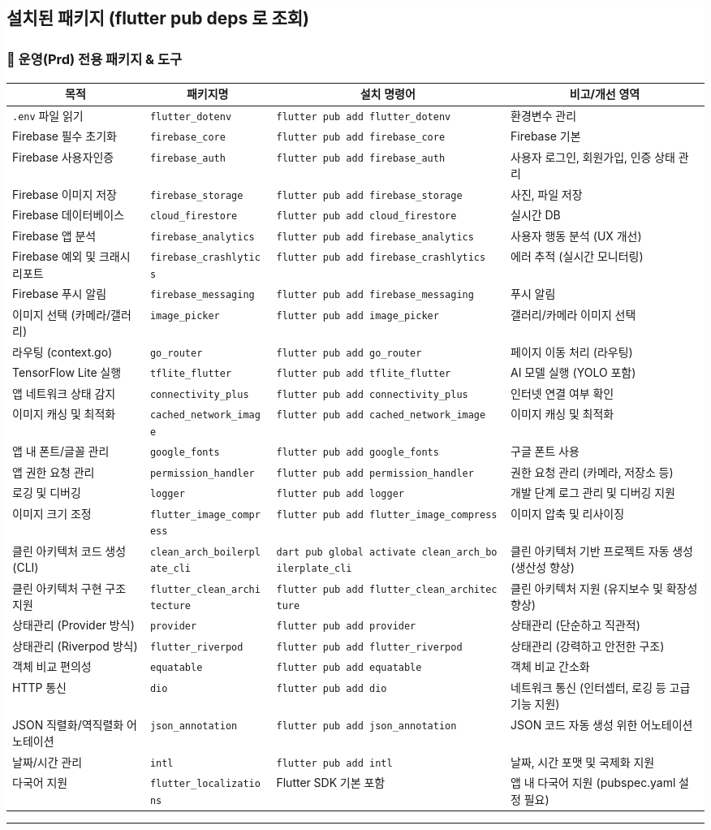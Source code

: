   

## 설치된 패키지 (flutter pub deps 로 조회)

### 🧪 운영(Prd) 전용 패키지 & 도구

|목적|패키지명|설치 명령어|비고/개선 영역|
|---|---|---|---|
|`.env` 파일 읽기|`flutter_dotenv`|`flutter pub add flutter_dotenv`|환경변수 관리|
|Firebase 필수 초기화|`firebase_core`|`flutter pub add firebase_core`|Firebase 기본|
|Firebase 사용자인증|`firebase_auth` |`flutter pub add firebase_auth` |사용자 로그인, 회원가입, 인증 상태 관리|
|Firebase 이미지 저장|`firebase_storage`|`flutter pub add firebase_storage`|사진, 파일 저장|
|Firebase 데이터베이스|`cloud_firestore`|`flutter pub add cloud_firestore`|실시간 DB|
|Firebase 앱 분석|`firebase_analytics`|`flutter pub add firebase_analytics`|사용자 행동 분석 (UX 개선)|
|Firebase 예외 및 크래시 리포트|`firebase_crashlytics`|`flutter pub add firebase_crashlytics`|에러 추적 (실시간 모니터링)|
|Firebase 푸시 알림|`firebase_messaging`|`flutter pub add firebase_messaging`|푸시 알림|
|이미지 선택 (카메라/갤러리)|`image_picker`|`flutter pub add image_picker`|갤러리/카메라 이미지 선택|
|라우팅 (context.go)|`go_router`|`flutter pub add go_router`|페이지 이동 처리 (라우팅)|
|TensorFlow Lite 실행|`tflite_flutter`|`flutter pub add tflite_flutter`|AI 모델 실행 (YOLO 포함)|
|앱 네트워크 상태 감지|`connectivity_plus`|`flutter pub add connectivity_plus`|인터넷 연결 여부 확인|
|이미지 캐싱 및 최적화|`cached_network_image`|`flutter pub add cached_network_image`|이미지 캐싱 및 최적화|
|앱 내 폰트/글꼴 관리|`google_fonts`|`flutter pub add google_fonts`|구글 폰트 사용|
|앱 권한 요청 관리|`permission_handler`|`flutter pub add permission_handler`|권한 요청 관리 (카메라, 저장소 등)|
|로깅 및 디버깅|`logger`|`flutter pub add logger`|개발 단계 로그 관리 및 디버깅 지원|
|이미지 크기 조정|`flutter_image_compress`|`flutter pub add flutter_image_compress`|이미지 압축 및 리사이징|
|클린 아키텍처 코드 생성 (CLI)|`clean_arch_boilerplate_cli`|`dart pub global activate clean_arch_boilerplate_cli`|클린 아키텍처 기반 프로젝트 자동 생성 (생산성 향상)|
|클린 아키텍처 구현 구조 지원|`flutter_clean_architecture`|`flutter pub add flutter_clean_architecture`|클린 아키텍처 지원 (유지보수 및 확장성 향상)|
|상태관리 (Provider 방식)|`provider`|`flutter pub add provider`|상태관리 (단순하고 직관적)|
|상태관리 (Riverpod 방식)|`flutter_riverpod`|`flutter pub add flutter_riverpod`|상태관리 (강력하고 안전한 구조)|
|객체 비교 편의성|`equatable`|`flutter pub add equatable`|객체 비교 간소화|
|HTTP 통신|`dio`|`flutter pub add dio`|네트워크 통신 (인터셉터, 로깅 등 고급 기능 지원)|
|JSON 직렬화/역직렬화 어노테이션|`json_annotation`|`flutter pub add json_annotation`|JSON 코드 자동 생성 위한 어노테이션|
| 날짜/시간 관리 | `intl` | `flutter pub add intl` | 날짜, 시간 포맷 및 국제화 지원 |
| 다국어 지원 | `flutter_localizations` | Flutter SDK 기본 포함 | 앱 내 다국어 지원 (pubspec.yaml 설정 필요) |
  
---